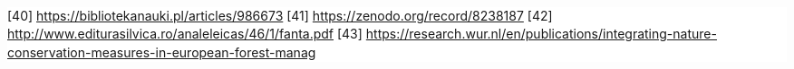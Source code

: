 [40] https://bibliotekanauki.pl/articles/986673
[41] https://zenodo.org/record/8238187
[42] http://www.editurasilvica.ro/analeleicas/46/1/fanta.pdf
[43] https://research.wur.nl/en/publications/integrating-nature-conservation-measures-in-european-forest-manag